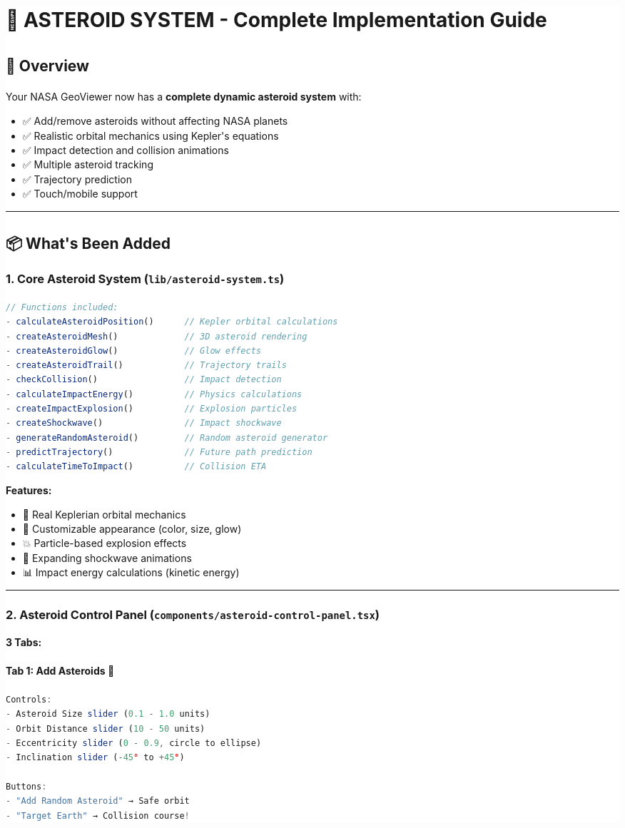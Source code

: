 # 🌠 ASTEROID SYSTEM - Complete Implementation Guide

## 🎯 Overview

Your NASA GeoViewer now has a **complete dynamic asteroid system** with:
- ✅ Add/remove asteroids without affecting NASA planets
- ✅ Realistic orbital mechanics using Kepler's equations
- ✅ Impact detection and collision animations
- ✅ Multiple asteroid tracking
- ✅ Trajectory prediction
- ✅ Touch/mobile support

---

## 📦 What's Been Added

### **1. Core Asteroid System** (`lib/asteroid-system.ts`)

```typescript
// Functions included:
- calculateAsteroidPosition()      // Kepler orbital calculations
- createAsteroidMesh()             // 3D asteroid rendering
- createAsteroidGlow()             // Glow effects
- createAsteroidTrail()            // Trajectory trails
- checkCollision()                 // Impact detection
- calculateImpactEnergy()          // Physics calculations
- createImpactExplosion()          // Explosion particles
- createShockwave()                // Impact shockwave
- generateRandomAsteroid()         // Random asteroid generator
- predictTrajectory()              // Future path prediction
- calculateTimeToImpact()          // Collision ETA
```

**Features:**
- 🔬 Real Keplerian orbital mechanics
- 🎨 Customizable appearance (color, size, glow)
- 💥 Particle-based explosion effects
- 🌊 Expanding shockwave animations
- 📊 Impact energy calculations (kinetic energy)

---

### **2. Asteroid Control Panel** (`components/asteroid-control-panel.tsx`)

**3 Tabs:**

#### **Tab 1: Add Asteroids** 🚀
```typescript
Controls:
- Asteroid Size slider (0.1 - 1.0 units)
- Orbit Distance slider (10 - 50 units)
- Eccentricity slider (0 - 0.9, circle to ellipse)
- Inclination slider (-45° to +45°)

Buttons:
- "Add Random Asteroid" → Safe orbit
- "Target Earth" → Collision course!
```
